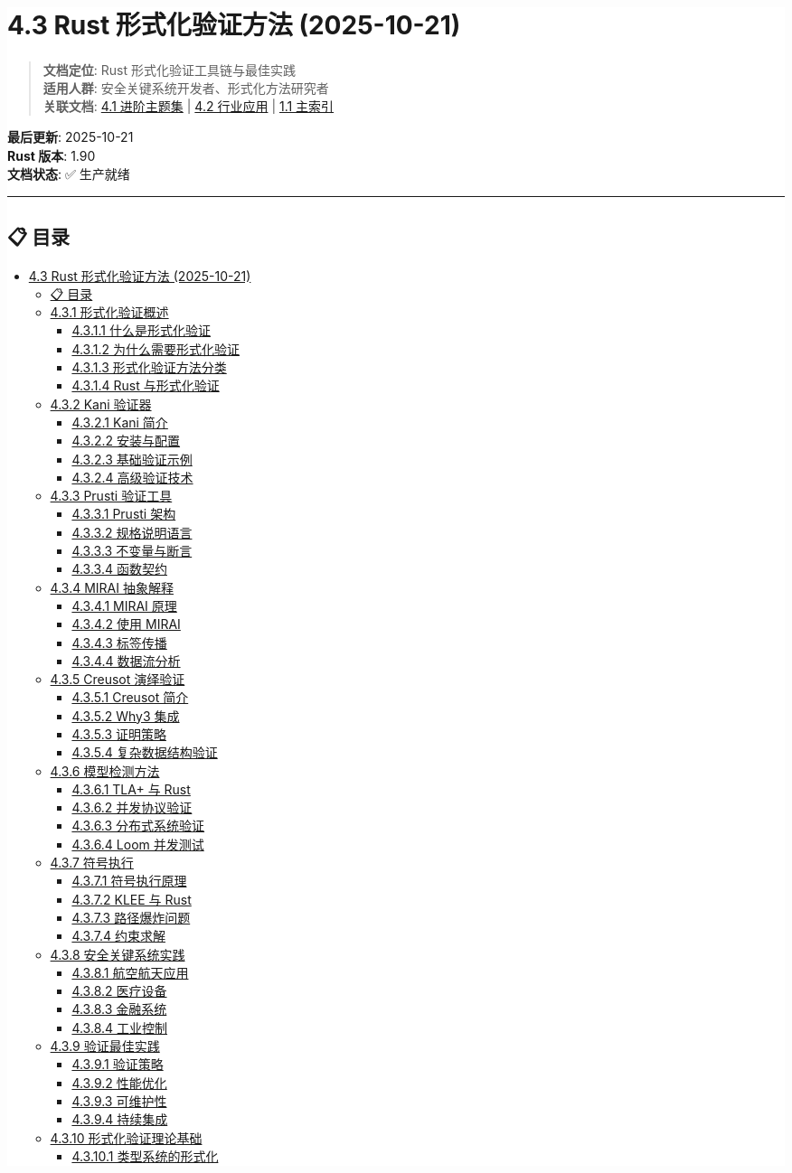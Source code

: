# 4.3 Rust 形式化验证方法 (2025-10-21)

> **文档定位**: Rust 形式化验证工具链与最佳实践  
> **适用人群**: 安全关键系统开发者、形式化方法研究者  
> **关联文档**: [4.1 进阶主题集](4.1_进阶主题集.md) | [4.2 行业应用](4.2_跨行业应用分析.md) | [1.1 主索引](../1.1_主索引导航.md)

**最后更新**: 2025-10-21  
**Rust 版本**: 1.90  
**文档状态**: ✅ 生产就绪

---

## 📋 目录

- [4.3 Rust 形式化验证方法 (2025-10-21)](#43-rust-形式化验证方法-2025-10-21)
  - [📋 目录](#-目录)
  - [4.3.1 形式化验证概述](#431-形式化验证概述)
    - [4.3.1.1 什么是形式化验证](#4311-什么是形式化验证)
    - [4.3.1.2 为什么需要形式化验证](#4312-为什么需要形式化验证)
    - [4.3.1.3 形式化验证方法分类](#4313-形式化验证方法分类)
    - [4.3.1.4 Rust 与形式化验证](#4314-rust-与形式化验证)
  - [4.3.2 Kani 验证器](#432-kani-验证器)
    - [4.3.2.1 Kani 简介](#4321-kani-简介)
    - [4.3.2.2 安装与配置](#4322-安装与配置)
    - [4.3.2.3 基础验证示例](#4323-基础验证示例)
    - [4.3.2.4 高级验证技术](#4324-高级验证技术)
  - [4.3.3 Prusti 验证工具](#433-prusti-验证工具)
    - [4.3.3.1 Prusti 架构](#4331-prusti-架构)
    - [4.3.3.2 规格说明语言](#4332-规格说明语言)
    - [4.3.3.3 不变量与断言](#4333-不变量与断言)
    - [4.3.3.4 函数契约](#4334-函数契约)
  - [4.3.4 MIRAI 抽象解释](#434-mirai-抽象解释)
    - [4.3.4.1 MIRAI 原理](#4341-mirai-原理)
    - [4.3.4.2 使用 MIRAI](#4342-使用-mirai)
    - [4.3.4.3 标签传播](#4343-标签传播)
    - [4.3.4.4 数据流分析](#4344-数据流分析)
  - [4.3.5 Creusot 演绎验证](#435-creusot-演绎验证)
    - [4.3.5.1 Creusot 简介](#4351-creusot-简介)
    - [4.3.5.2 Why3 集成](#4352-why3-集成)
    - [4.3.5.3 证明策略](#4353-证明策略)
    - [4.3.5.4 复杂数据结构验证](#4354-复杂数据结构验证)
  - [4.3.6 模型检测方法](#436-模型检测方法)
    - [4.3.6.1 TLA+ 与 Rust](#4361-tla-与-rust)
    - [4.3.6.2 并发协议验证](#4362-并发协议验证)
    - [4.3.6.3 分布式系统验证](#4363-分布式系统验证)
    - [4.3.6.4 Loom 并发测试](#4364-loom-并发测试)
  - [4.3.7 符号执行](#437-符号执行)
    - [4.3.7.1 符号执行原理](#4371-符号执行原理)
    - [4.3.7.2 KLEE 与 Rust](#4372-klee-与-rust)
    - [4.3.7.3 路径爆炸问题](#4373-路径爆炸问题)
    - [4.3.7.4 约束求解](#4374-约束求解)
  - [4.3.8 安全关键系统实践](#438-安全关键系统实践)
    - [4.3.8.1 航空航天应用](#4381-航空航天应用)
    - [4.3.8.2 医疗设备](#4382-医疗设备)
    - [4.3.8.3 金融系统](#4383-金融系统)
    - [4.3.8.4 工业控制](#4384-工业控制)
  - [4.3.9 验证最佳实践](#439-验证最佳实践)
    - [4.3.9.1 验证策略](#4391-验证策略)
    - [4.3.9.2 性能优化](#4392-性能优化)
    - [4.3.9.3 可维护性](#4393-可维护性)
    - [4.3.9.4 持续集成](#4394-持续集成)
  - [4.3.10 形式化验证理论基础](#4310-形式化验证理论基础)
    - [4.3.10.1 类型系统的形式化](#43101-类型系统的形式化)